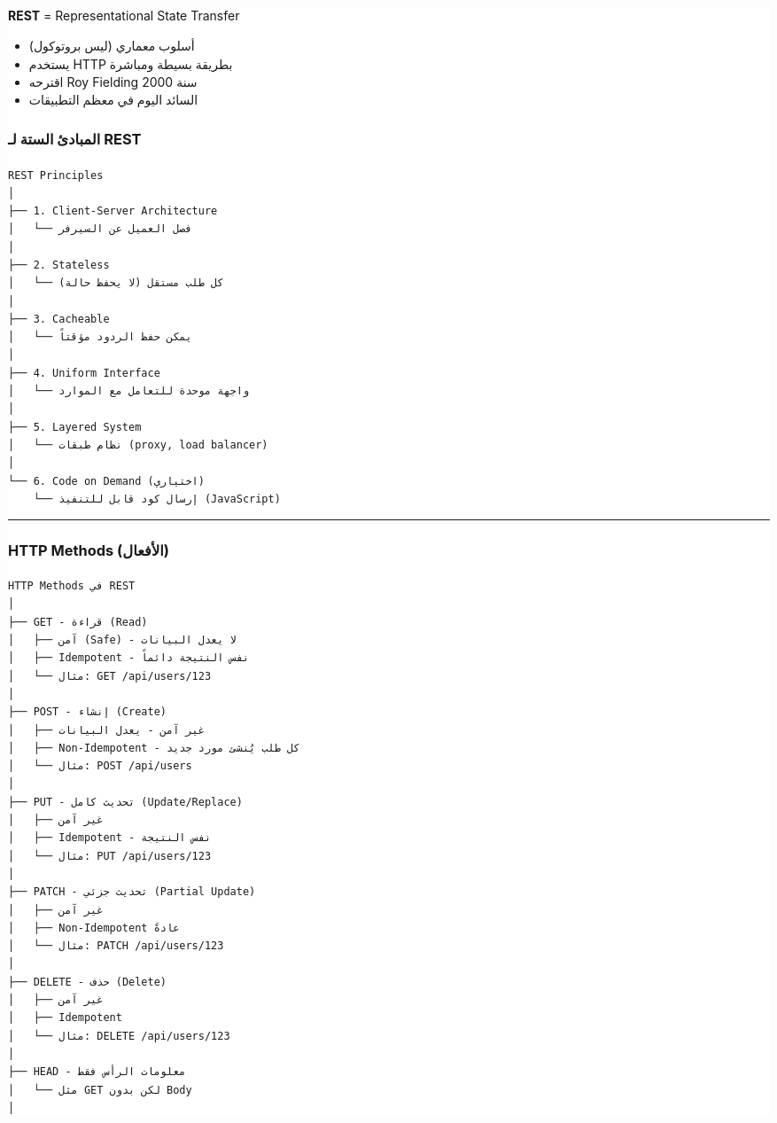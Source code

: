 **REST** = Representational State Transfer
- أسلوب معماري (ليس بروتوكول)
- يستخدم HTTP بطريقة بسيطة ومباشرة
- اقترحه Roy Fielding سنة 2000
- السائد اليوم في معظم التطبيقات

### المبادئ الستة لـ REST

```
REST Principles
│
├── 1. Client-Server Architecture
│   └── فصل العميل عن السيرفر
│
├── 2. Stateless
│   └── كل طلب مستقل (لا يحفظ حالة)
│
├── 3. Cacheable
│   └── يمكن حفظ الردود مؤقتاً
│
├── 4. Uniform Interface
│   └── واجهة موحدة للتعامل مع الموارد
│
├── 5. Layered System
│   └── نظام طبقات (proxy, load balancer)
│
└── 6. Code on Demand (اختياري)
    └── إرسال كود قابل للتنفيذ (JavaScript)
```

---

### HTTP Methods (الأفعال)

```
HTTP Methods في REST
│
├── GET - قراءة (Read)
│   ├── آمن (Safe) - لا يعدل البيانات
│   ├── Idempotent - نفس النتيجة دائماً
│   └── مثال: GET /api/users/123
│
├── POST - إنشاء (Create)
│   ├── غير آمن - يعدل البيانات
│   ├── Non-Idempotent - كل طلب يُنشئ مورد جديد
│   └── مثال: POST /api/users
│
├── PUT - تحديث كامل (Update/Replace)
│   ├── غير آمن
│   ├── Idempotent - نفس النتيجة
│   └── مثال: PUT /api/users/123
│
├── PATCH - تحديث جزئي (Partial Update)
│   ├── غير آمن
│   ├── Non-Idempotent عادةً
│   └── مثال: PATCH /api/users/123
│
├── DELETE - حذف (Delete)
│   ├── غير آمن
│   ├── Idempotent
│   └── مثال: DELETE /api/users/123
│
├── HEAD - معلومات الرأس فقط
│   └── مثل GET لكن بدون Body
│
```